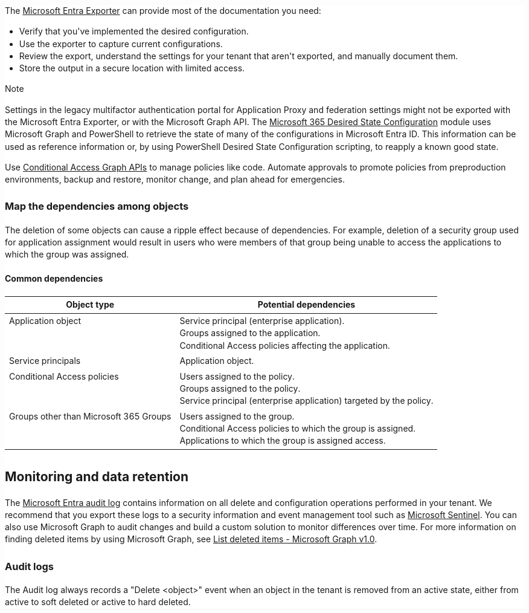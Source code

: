The [Microsoft Entra Exporter](https://github.com/microsoft/entraexporter) can provide most of the documentation you need:

- Verify that you've implemented the desired configuration.
- Use the exporter to capture current configurations.
- Review the export, understand the settings for your tenant that aren't exported, and manually document them.
- Store the output in a secure location with limited access.

> [!NOTE]
> Settings in the legacy multifactor authentication portal for Application Proxy and federation settings might not be exported with the Microsoft Entra Exporter, or with the Microsoft Graph API.
The [Microsoft 365 Desired State Configuration](https://github.com/microsoft/Microsoft365DSC/wiki/What-is-Microsoft365DSC) module uses Microsoft Graph and PowerShell to retrieve the state of many of the configurations in Microsoft Entra ID. This information can be used as reference information or, by using PowerShell Desired State Configuration scripting, to reapply a known good state.

 Use [Conditional Access Graph APIs](https://github.com/Azure-Samples/azure-ad-conditional-access-apis) to manage policies like code. Automate approvals to promote policies from preproduction environments, backup and restore, monitor change, and plan ahead for emergencies.

### Map the dependencies among objects

The deletion of some objects can cause a ripple effect because of dependencies. For example, deletion of a security group used for application assignment would result in users who were members of that group being unable to access the applications to which the group was assigned.

#### Common dependencies

| Object type| Potential dependencies |
| - | - |
| Application object| Service principal (enterprise application).  <br>Groups assigned to the application. <br>Conditional Access policies affecting the application. |
| Service principals| Application object. |
| Conditional Access policies| Users assigned to the policy.<br>Groups assigned to the policy.<br>Service principal (enterprise application) targeted by the policy. |
| Groups other than Microsoft 365 Groups| Users assigned to the group.<br>Conditional Access policies to which the group is assigned.<br>Applications to which the group is assigned access. |

## Monitoring and data retention

The [Microsoft Entra audit log](~/identity/monitoring-health/concept-audit-logs.md) contains information on all delete and configuration operations performed in your tenant. We recommend that you export these logs to a security information and event management tool such as [Microsoft Sentinel](/azure/sentinel/overview). You can also use Microsoft Graph to audit changes and build a custom solution to monitor differences over time. For more information on finding deleted items by using Microsoft Graph, see [List deleted items - Microsoft Graph v1.0](/graph/api/directory-deleteditems-list?tabs=http).

### Audit logs

The Audit log always records a "Delete \<object\>" event when an object in the tenant is removed from an active state, either from active to soft deleted or active to hard deleted.

